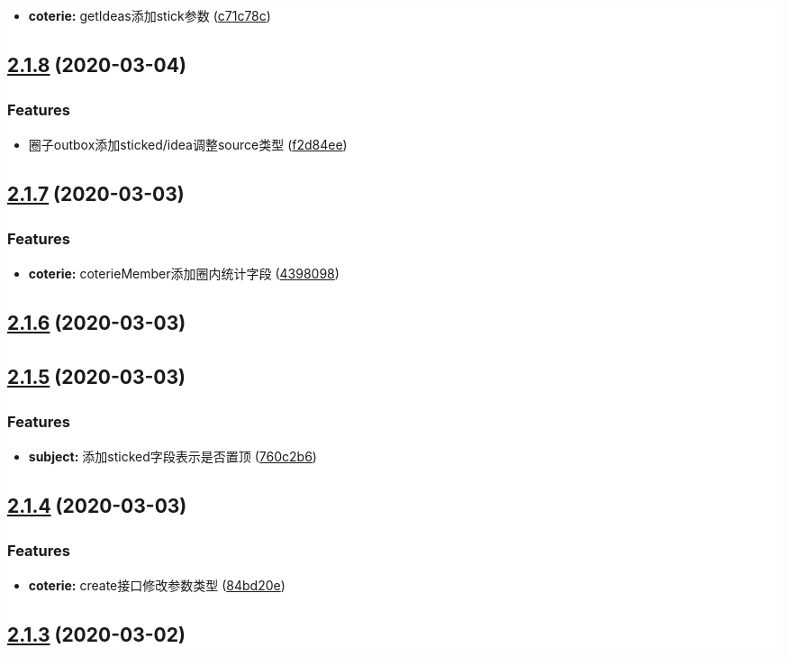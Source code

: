 * **coterie:** getIdeas添加stick参数 ([c71c78c](http://git.code.oa.com/mk/mk-api/commits/c71c78c87356326394c79c54b1f0c84f2802b01c))



## [2.1.8](http://git.code.oa.com/mk/mk-api/compare/v2.1.7...v2.1.8) (2020-03-04)


### Features

* 圈子outbox添加sticked/idea调整source类型 ([f2d84ee](http://git.code.oa.com/mk/mk-api/commits/f2d84ee7b353a504c11505d8de7e0eb8c33b090b))



## [2.1.7](http://git.code.oa.com/mk/mk-api/compare/v2.1.6...v2.1.7) (2020-03-03)


### Features

* **coterie:** coterieMember添加圈内统计字段 ([4398098](http://git.code.oa.com/mk/mk-api/commits/43980981f8905613524b1d89520c5f132cb03c02))



## [2.1.6](http://git.code.oa.com/mk/mk-api/compare/v2.1.5...v2.1.6) (2020-03-03)



## [2.1.5](http://git.code.oa.com/mk/mk-api/compare/v2.1.4...v2.1.5) (2020-03-03)


### Features

* **subject:** 添加sticked字段表示是否置顶 ([760c2b6](http://git.code.oa.com/mk/mk-api/commits/760c2b60db1a8110cdd59b6e081f1cb8d0feef64))



## [2.1.4](http://git.code.oa.com/mk/mk-api/compare/v2.1.3...v2.1.4) (2020-03-03)


### Features

* **coterie:** create接口修改参数类型 ([84bd20e](http://git.code.oa.com/mk/mk-api/commits/84bd20ee78055d511b391107ca4e25aed4bb5aad))



## [2.1.3](http://git.code.oa.com/mk/mk-api/compare/v2.1.2...v2.1.3) (2020-03-02)



